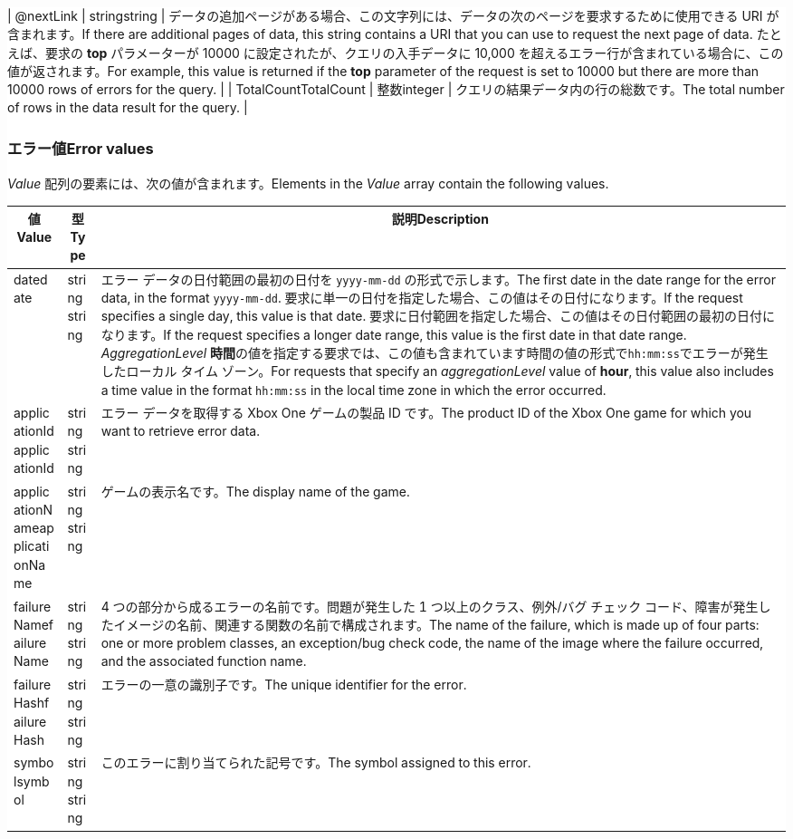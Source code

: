 | @nextLink  | <span data-ttu-id="5d8cb-245">string</span><span class="sxs-lookup"><span data-stu-id="5d8cb-245">string</span></span>  | <span data-ttu-id="5d8cb-246">データの追加ページがある場合、この文字列には、データの次のページを要求するために使用できる URI が含まれます。</span><span class="sxs-lookup"><span data-stu-id="5d8cb-246">If there are additional pages of data, this string contains a URI that you can use to request the next page of data.</span></span> <span data-ttu-id="5d8cb-247">たとえば、要求の **top** パラメーターが 10000 に設定されたが、クエリの入手データに 10,000 を超えるエラー行が含まれている場合に、この値が返されます。</span><span class="sxs-lookup"><span data-stu-id="5d8cb-247">For example, this value is returned if the **top** parameter of the request is set to 10000 but there are more than 10000 rows of errors for the query.</span></span> |
| <span data-ttu-id="5d8cb-248">TotalCount</span><span class="sxs-lookup"><span data-stu-id="5d8cb-248">TotalCount</span></span> | <span data-ttu-id="5d8cb-249">整数</span><span class="sxs-lookup"><span data-stu-id="5d8cb-249">integer</span></span> | <span data-ttu-id="5d8cb-250">クエリの結果データ内の行の総数です。</span><span class="sxs-lookup"><span data-stu-id="5d8cb-250">The total number of rows in the data result for the query.</span></span>     |


### <a name="error-values"></a><span data-ttu-id="5d8cb-251">エラー値</span><span class="sxs-lookup"><span data-stu-id="5d8cb-251">Error values</span></span>

<span data-ttu-id="5d8cb-252">*Value* 配列の要素には、次の値が含まれます。</span><span class="sxs-lookup"><span data-stu-id="5d8cb-252">Elements in the *Value* array contain the following values.</span></span>

| <span data-ttu-id="5d8cb-253">値</span><span class="sxs-lookup"><span data-stu-id="5d8cb-253">Value</span></span>           | <span data-ttu-id="5d8cb-254">型</span><span class="sxs-lookup"><span data-stu-id="5d8cb-254">Type</span></span>    | <span data-ttu-id="5d8cb-255">説明</span><span class="sxs-lookup"><span data-stu-id="5d8cb-255">Description</span></span>        |
|-----------------|---------|---------------------|
| <span data-ttu-id="5d8cb-256">date</span><span class="sxs-lookup"><span data-stu-id="5d8cb-256">date</span></span>            | <span data-ttu-id="5d8cb-257">string</span><span class="sxs-lookup"><span data-stu-id="5d8cb-257">string</span></span>  | <span data-ttu-id="5d8cb-258">エラー データの日付範囲の最初の日付を ```yyyy-mm-dd``` の形式で示します。</span><span class="sxs-lookup"><span data-stu-id="5d8cb-258">The first date in the date range for the error data, in the format ```yyyy-mm-dd```.</span></span> <span data-ttu-id="5d8cb-259">要求に単一の日付を指定した場合、この値はその日付になります。</span><span class="sxs-lookup"><span data-stu-id="5d8cb-259">If the request specifies a single day, this value is that date.</span></span> <span data-ttu-id="5d8cb-260">要求に日付範囲を指定した場合、この値はその日付範囲の最初の日付になります。</span><span class="sxs-lookup"><span data-stu-id="5d8cb-260">If the request specifies a longer date range, this value is the first date in that date range.</span></span> <span data-ttu-id="5d8cb-261">*AggregationLevel* **時間**の値を指定する要求では、この値も含まれています時間の値の形式で```hh:mm:ss```でエラーが発生したローカル タイム ゾーン。</span><span class="sxs-lookup"><span data-stu-id="5d8cb-261">For requests that specify an *aggregationLevel* value of **hour**, this value also includes a time value in the format ```hh:mm:ss``` in the local time zone in which the error occurred.</span></span>  |
| <span data-ttu-id="5d8cb-262">applicationId</span><span class="sxs-lookup"><span data-stu-id="5d8cb-262">applicationId</span></span>   | <span data-ttu-id="5d8cb-263">string</span><span class="sxs-lookup"><span data-stu-id="5d8cb-263">string</span></span>  | <span data-ttu-id="5d8cb-264">エラー データを取得する Xbox One ゲームの製品 ID です。</span><span class="sxs-lookup"><span data-stu-id="5d8cb-264">The product ID of the Xbox One game for which you want to retrieve error data.</span></span>   |
| <span data-ttu-id="5d8cb-265">applicationName</span><span class="sxs-lookup"><span data-stu-id="5d8cb-265">applicationName</span></span> | <span data-ttu-id="5d8cb-266">string</span><span class="sxs-lookup"><span data-stu-id="5d8cb-266">string</span></span>  | <span data-ttu-id="5d8cb-267">ゲームの表示名です。</span><span class="sxs-lookup"><span data-stu-id="5d8cb-267">The display name of the game.</span></span>   |
| <span data-ttu-id="5d8cb-268">failureName</span><span class="sxs-lookup"><span data-stu-id="5d8cb-268">failureName</span></span>     | <span data-ttu-id="5d8cb-269">string</span><span class="sxs-lookup"><span data-stu-id="5d8cb-269">string</span></span>  | <span data-ttu-id="5d8cb-270">4 つの部分から成るエラーの名前です。問題が発生した 1 つ以上のクラス、例外/バグ チェック コード、障害が発生したイメージの名前、関連する関数の名前で構成されます。</span><span class="sxs-lookup"><span data-stu-id="5d8cb-270">The name of the failure, which is made up of four parts: one or more problem classes, an exception/bug check code, the name of the image where the failure occurred, and the associated function name.</span></span>  |
| <span data-ttu-id="5d8cb-271">failureHash</span><span class="sxs-lookup"><span data-stu-id="5d8cb-271">failureHash</span></span>     | <span data-ttu-id="5d8cb-272">string</span><span class="sxs-lookup"><span data-stu-id="5d8cb-272">string</span></span>  | <span data-ttu-id="5d8cb-273">エラーの一意の識別子です。</span><span class="sxs-lookup"><span data-stu-id="5d8cb-273">The unique identifier for the error.</span></span>   |
| <span data-ttu-id="5d8cb-274">symbol</span><span class="sxs-lookup"><span data-stu-id="5d8cb-274">symbol</span></span>          | <span data-ttu-id="5d8cb-275">string</span><span class="sxs-lookup"><span data-stu-id="5d8cb-275">string</span></span>  | <span data-ttu-id="5d8cb-276">このエラーに割り当てられた記号です。</span><span class="sxs-lookup"><span data-stu-id="5d8cb-276">The symbol assigned to this error.</span></span> |